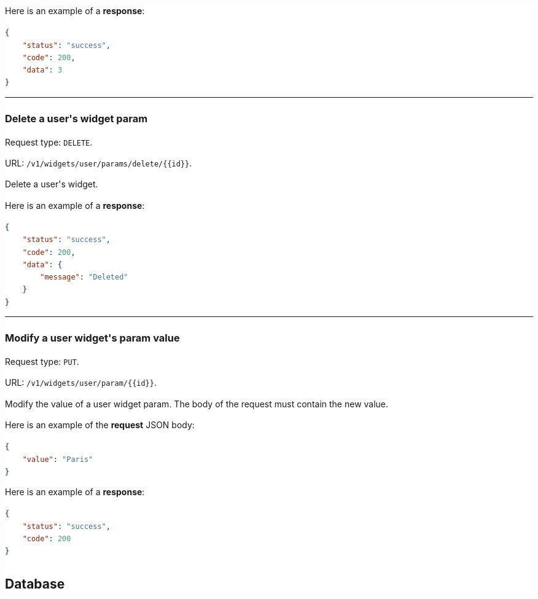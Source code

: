 Here is an example of a **response**:
```json
{
    "status": "success",
    "code": 200,
    "data": 3
}
```
____

### **Delete a user's widget param**

Request type: `DELETE`.

URL: `/v1/widgets/user/params/delete/{{id}}`.

Delete a user's widget.

Here is an example of a **response**:
```json
{
    "status": "success",
    "code": 200,
    "data": {
        "message": "Deleted"
    }
}
```
____

### **Modify a user widget's param value**

Request type: `PUT`.

URL: `/v1/widgets/user/param/{{id}}`.

Modify the value of a user widget param. The body of the request must contain the new value.

Here is an example of the **request** JSON body:

```json
{
	"value": "Paris"
}
```

Here is an example of a **response**:
```json
{
    "status": "success",
    "code": 200
}
```

## **Database**
